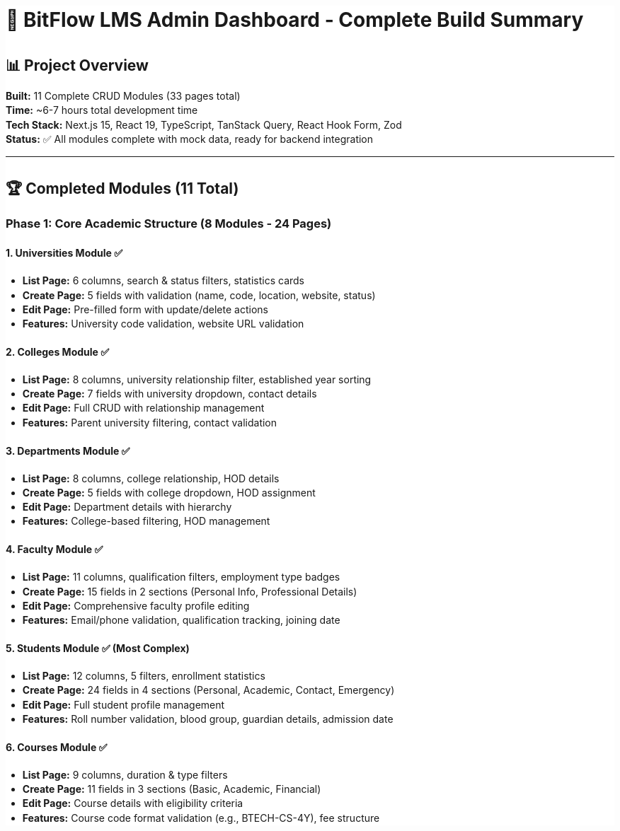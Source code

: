 # 🎊 BitFlow LMS Admin Dashboard - Complete Build Summary

## 📊 Project Overview
**Built:** 11 Complete CRUD Modules (33 pages total)  
**Time:** ~6-7 hours total development time  
**Tech Stack:** Next.js 15, React 19, TypeScript, TanStack Query, React Hook Form, Zod  
**Status:** ✅ All modules complete with mock data, ready for backend integration

---

## 🏆 Completed Modules (11 Total)

### **Phase 1: Core Academic Structure (8 Modules - 24 Pages)**

#### 1. Universities Module ✅
- **List Page:** 6 columns, search & status filters, statistics cards
- **Create Page:** 5 fields with validation (name, code, location, website, status)
- **Edit Page:** Pre-filled form with update/delete actions
- **Features:** University code validation, website URL validation

#### 2. Colleges Module ✅
- **List Page:** 8 columns, university relationship filter, established year sorting
- **Create Page:** 7 fields with university dropdown, contact details
- **Edit Page:** Full CRUD with relationship management
- **Features:** Parent university filtering, contact validation

#### 3. Departments Module ✅
- **List Page:** 8 columns, college relationship, HOD details
- **Create Page:** 5 fields with college dropdown, HOD assignment
- **Edit Page:** Department details with hierarchy
- **Features:** College-based filtering, HOD management

#### 4. Faculty Module ✅
- **List Page:** 11 columns, qualification filters, employment type badges
- **Create Page:** 15 fields in 2 sections (Personal Info, Professional Details)
- **Edit Page:** Comprehensive faculty profile editing
- **Features:** Email/phone validation, qualification tracking, joining date

#### 5. Students Module ✅ (Most Complex)
- **List Page:** 12 columns, 5 filters, enrollment statistics
- **Create Page:** 24 fields in 4 sections (Personal, Academic, Contact, Emergency)
- **Edit Page:** Full student profile management
- **Features:** Roll number validation, blood group, guardian details, admission date

#### 6. Courses Module ✅
- **List Page:** 9 columns, duration & type filters
- **Create Page:** 11 fields in 3 sections (Basic, Academic, Financial)
- **Edit Page:** Course details with eligibility criteria
- **Features:** Course code format validation (e.g., BTECH-CS-4Y), fee structure
